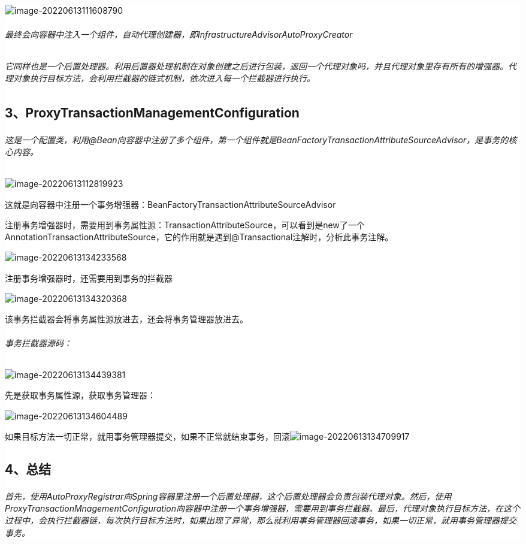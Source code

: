 ![image-20220613111608790](C:\Users\HP\AppData\Roaming\Typora\typora-user-images\image-20220613111608790.png)

###### 最终会向容器中注入一个组件，自动代理创建器，即InfrastructureAdvisorAutoProxyCreator

###### 它同样也是一个后置处理器。利用后置器处理机制在对象创建之后进行包装，返回一个代理对象吗，并且代理对象里存有所有的增强器。代理对象执行目标方法，会利用拦截器的链式机制，依次进入每一个拦截器进行执行。

## 3、ProxyTransactionManagementConfiguration

###### 这是一个配置类，利用@Bean向容器中注册了多个组件，第一个组件就是BeanFactoryTransactionAttributeSourceAdvisor，是事务的核心内容。

![image-20220613112819923](C:\Users\HP\AppData\Roaming\Typora\typora-user-images\image-20220613112819923.png)

这就是向容器中注册一个事务增强器：BeanFactoryTransactionAttributeSourceAdvisor

注册事务增强器时，需要用到事务属性源：TransactionAttributeSource，可以看到是new了一个AnnotationTransactionAttributeSource，它的作用就是遇到@Transactional注解时，分析此事务注解。

![image-20220613134233568](C:\Users\HP\AppData\Roaming\Typora\typora-user-images\image-20220613134233568.png)



注册事务增强器时，还需要用到事务的拦截器

![image-20220613134320368](C:\Users\HP\AppData\Roaming\Typora\typora-user-images\image-20220613134320368.png)

该事务拦截器会将事务属性源放进去，还会将事务管理器放进去。

###### 事务拦截器源码：

![image-20220613134439381](C:\Users\HP\AppData\Roaming\Typora\typora-user-images\image-20220613134439381.png)

先是获取事务属性源，获取事务管理器：

![image-20220613134604489](C:\Users\HP\AppData\Roaming\Typora\typora-user-images\image-20220613134604489.png)

如果目标方法一切正常，就用事务管理器提交，如果不正常就结束事务，回滚![image-20220613134709917](C:\Users\HP\AppData\Roaming\Typora\typora-user-images\image-20220613134709917.png)

## 4、总结

###### 首先，使用AutoProxyRegistrar向Spring容器里注册一个后置处理器，这个后置处理器会负责包装代理对象。然后，使用ProxyTransactionMnagementConfiguration向容器中注册一个事务增强器，需要用到事务拦截器。最后，代理对象执行目标方法，在这个过程中，会执行拦截器链，每次执行目标方法时，如果出现了异常，那么就利用事务管理器回滚事务，如果一切正常，就用事务管理器提交事务。